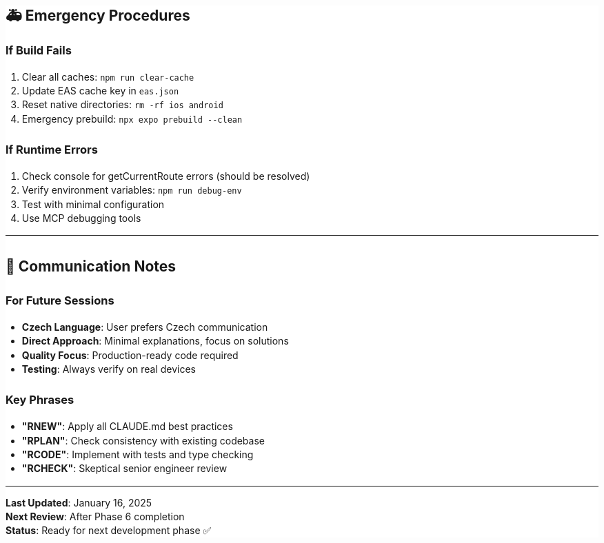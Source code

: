 
## 🚑 Emergency Procedures

### If Build Fails

1. Clear all caches: `npm run clear-cache`
2. Update EAS cache key in `eas.json`
3. Reset native directories: `rm -rf ios android`
4. Emergency prebuild: `npx expo prebuild --clean`

### If Runtime Errors

1. Check console for getCurrentRoute errors (should be resolved)
2. Verify environment variables: `npm run debug-env`
3. Test with minimal configuration
4. Use MCP debugging tools

---

## 💬 Communication Notes

### For Future Sessions

- **Czech Language**: User prefers Czech communication
- **Direct Approach**: Minimal explanations, focus on solutions
- **Quality Focus**: Production-ready code required
- **Testing**: Always verify on real devices

### Key Phrases

- **"RNEW"**: Apply all CLAUDE.md best practices
- **"RPLAN"**: Check consistency with existing codebase
- **"RCODE"**: Implement with tests and type checking
- **"RCHECK"**: Skeptical senior engineer review

---

**Last Updated**: January 16, 2025  
**Next Review**: After Phase 6 completion  
**Status**: Ready for next development phase ✅
